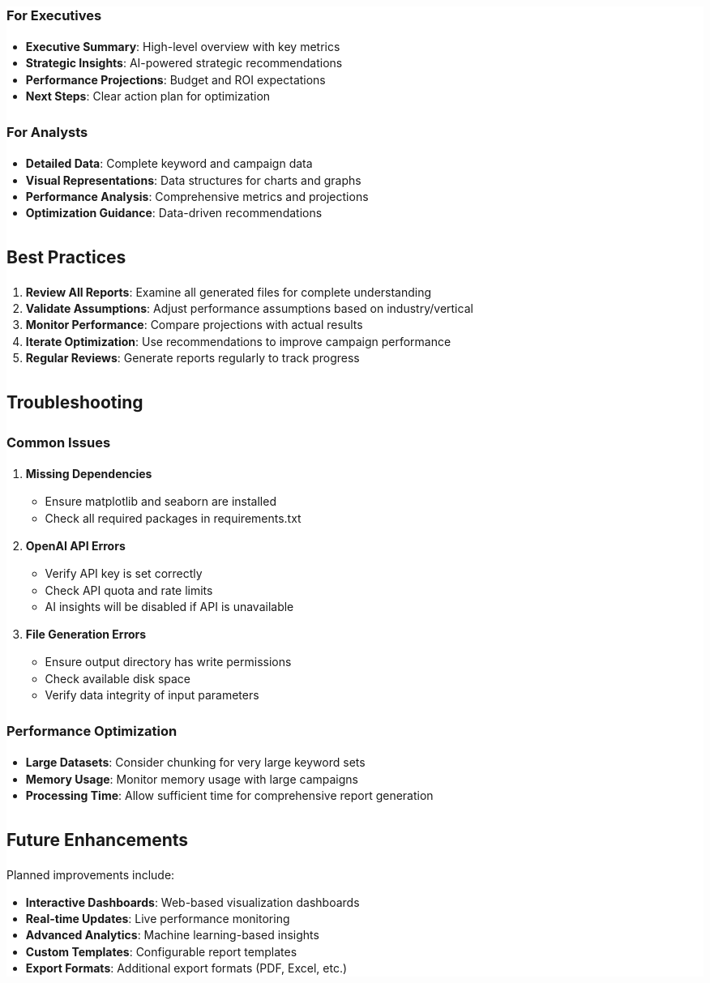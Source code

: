 ### For Executives

- **Executive Summary**: High-level overview with key metrics
- **Strategic Insights**: AI-powered strategic recommendations
- **Performance Projections**: Budget and ROI expectations
- **Next Steps**: Clear action plan for optimization

### For Analysts

- **Detailed Data**: Complete keyword and campaign data
- **Visual Representations**: Data structures for charts and graphs
- **Performance Analysis**: Comprehensive metrics and projections
- **Optimization Guidance**: Data-driven recommendations

## Best Practices

1. **Review All Reports**: Examine all generated files for complete understanding
2. **Validate Assumptions**: Adjust performance assumptions based on industry/vertical
3. **Monitor Performance**: Compare projections with actual results
4. **Iterate Optimization**: Use recommendations to improve campaign performance
5. **Regular Reviews**: Generate reports regularly to track progress

## Troubleshooting

### Common Issues

1. **Missing Dependencies**

   - Ensure matplotlib and seaborn are installed
   - Check all required packages in requirements.txt

2. **OpenAI API Errors**

   - Verify API key is set correctly
   - Check API quota and rate limits
   - AI insights will be disabled if API is unavailable

3. **File Generation Errors**
   - Ensure output directory has write permissions
   - Check available disk space
   - Verify data integrity of input parameters

### Performance Optimization

- **Large Datasets**: Consider chunking for very large keyword sets
- **Memory Usage**: Monitor memory usage with large campaigns
- **Processing Time**: Allow sufficient time for comprehensive report generation

## Future Enhancements

Planned improvements include:

- **Interactive Dashboards**: Web-based visualization dashboards
- **Real-time Updates**: Live performance monitoring
- **Advanced Analytics**: Machine learning-based insights
- **Custom Templates**: Configurable report templates
- **Export Formats**: Additional export formats (PDF, Excel, etc.)

